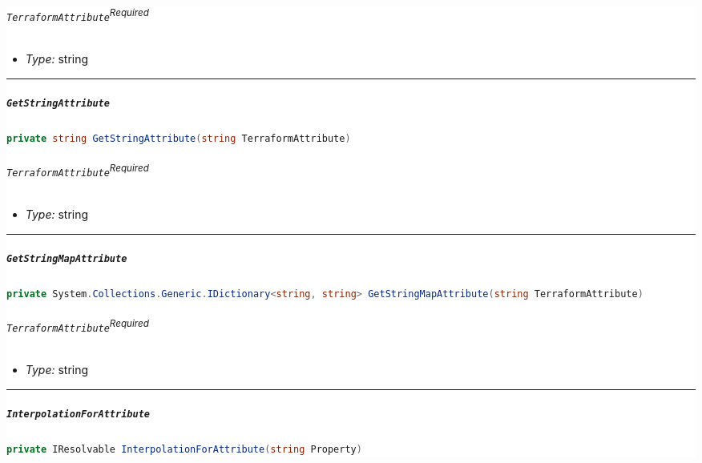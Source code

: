 ###### `TerraformAttribute`<sup>Required</sup> <a name="TerraformAttribute" id="@cdktf/provider-azurerm.dataProtectionBackupPolicyBlobStorage.DataProtectionBackupPolicyBlobStorageRetentionRuleCriteriaOutputReference.getNumberMapAttribute.parameter.terraformAttribute"></a>

- *Type:* string

---

##### `GetStringAttribute` <a name="GetStringAttribute" id="@cdktf/provider-azurerm.dataProtectionBackupPolicyBlobStorage.DataProtectionBackupPolicyBlobStorageRetentionRuleCriteriaOutputReference.getStringAttribute"></a>

```csharp
private string GetStringAttribute(string TerraformAttribute)
```

###### `TerraformAttribute`<sup>Required</sup> <a name="TerraformAttribute" id="@cdktf/provider-azurerm.dataProtectionBackupPolicyBlobStorage.DataProtectionBackupPolicyBlobStorageRetentionRuleCriteriaOutputReference.getStringAttribute.parameter.terraformAttribute"></a>

- *Type:* string

---

##### `GetStringMapAttribute` <a name="GetStringMapAttribute" id="@cdktf/provider-azurerm.dataProtectionBackupPolicyBlobStorage.DataProtectionBackupPolicyBlobStorageRetentionRuleCriteriaOutputReference.getStringMapAttribute"></a>

```csharp
private System.Collections.Generic.IDictionary<string, string> GetStringMapAttribute(string TerraformAttribute)
```

###### `TerraformAttribute`<sup>Required</sup> <a name="TerraformAttribute" id="@cdktf/provider-azurerm.dataProtectionBackupPolicyBlobStorage.DataProtectionBackupPolicyBlobStorageRetentionRuleCriteriaOutputReference.getStringMapAttribute.parameter.terraformAttribute"></a>

- *Type:* string

---

##### `InterpolationForAttribute` <a name="InterpolationForAttribute" id="@cdktf/provider-azurerm.dataProtectionBackupPolicyBlobStorage.DataProtectionBackupPolicyBlobStorageRetentionRuleCriteriaOutputReference.interpolationForAttribute"></a>

```csharp
private IResolvable InterpolationForAttribute(string Property)
```
